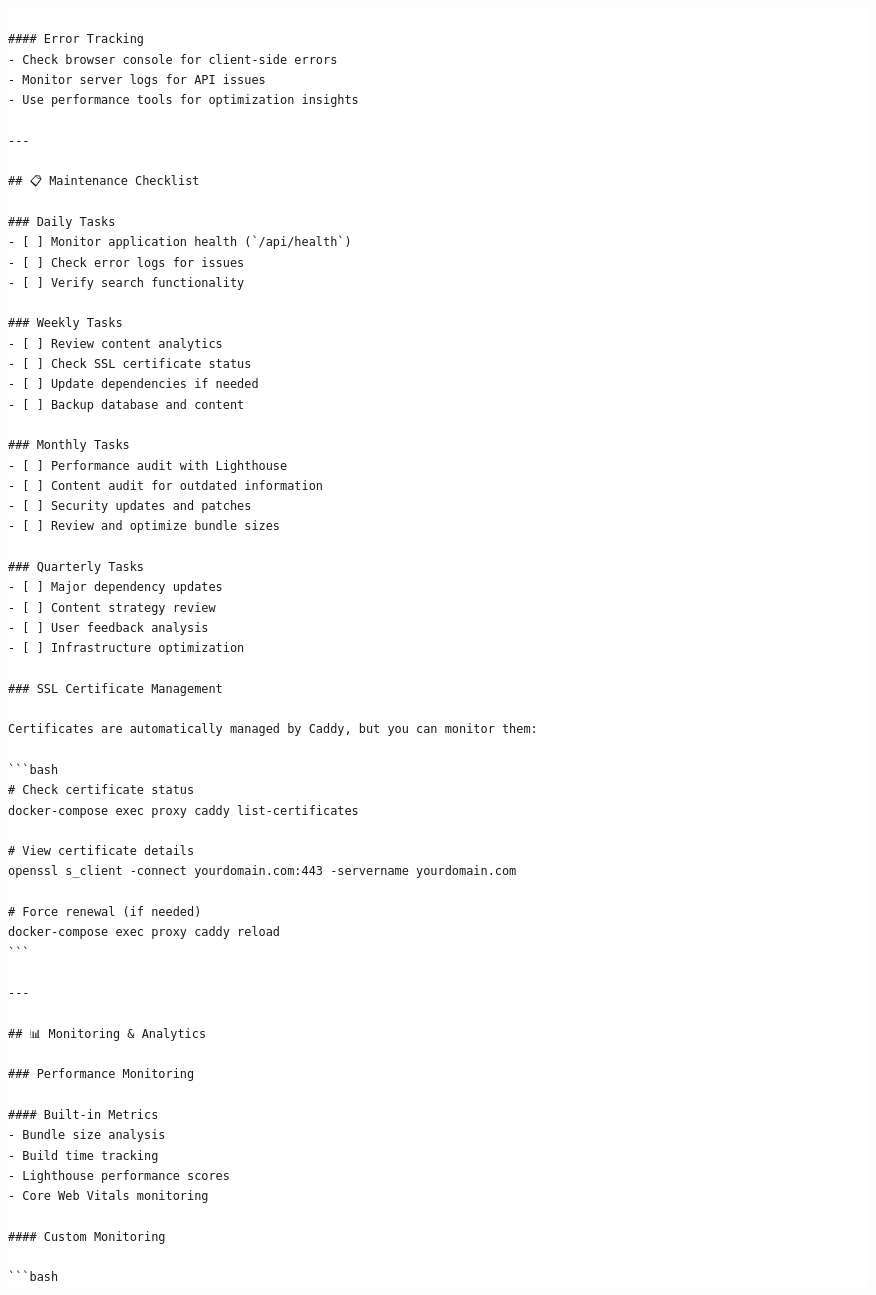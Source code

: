 ````

#### Error Tracking
- Check browser console for client-side errors
- Monitor server logs for API issues
- Use performance tools for optimization insights

---

## 📋 Maintenance Checklist

### Daily Tasks
- [ ] Monitor application health (`/api/health`)
- [ ] Check error logs for issues
- [ ] Verify search functionality

### Weekly Tasks
- [ ] Review content analytics
- [ ] Check SSL certificate status
- [ ] Update dependencies if needed
- [ ] Backup database and content

### Monthly Tasks
- [ ] Performance audit with Lighthouse
- [ ] Content audit for outdated information
- [ ] Security updates and patches
- [ ] Review and optimize bundle sizes

### Quarterly Tasks
- [ ] Major dependency updates
- [ ] Content strategy review
- [ ] User feedback analysis
- [ ] Infrastructure optimization

### SSL Certificate Management

Certificates are automatically managed by Caddy, but you can monitor them:

```bash
# Check certificate status
docker-compose exec proxy caddy list-certificates

# View certificate details
openssl s_client -connect yourdomain.com:443 -servername yourdomain.com

# Force renewal (if needed)
docker-compose exec proxy caddy reload
```

---

## 📊 Monitoring & Analytics

### Performance Monitoring

#### Built-in Metrics
- Bundle size analysis
- Build time tracking
- Lighthouse performance scores
- Core Web Vitals monitoring

#### Custom Monitoring

```bash
````